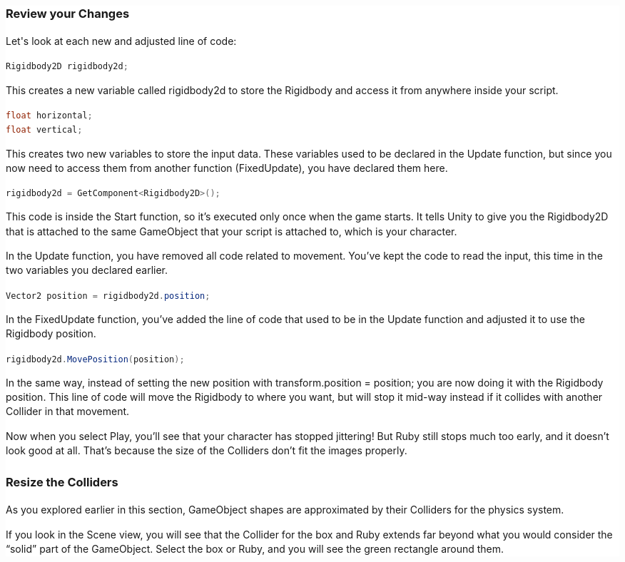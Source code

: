 ### Review your Changes

Let's look at each new and adjusted line of code:

```csharp
Rigidbody2D rigidbody2d; 
```

This creates a new variable called rigidbody2d to store the Rigidbody and access it from anywhere inside your script.

```csharp
float horizontal;
float vertical;
```

This creates two new variables to store the input data. These variables used to be declared in the Update function, but since you now need to access them from another function (FixedUpdate), you have declared them here.

```csharp
rigidbody2d = GetComponent<Rigidbody2D>(); 
```

This code is inside the Start function, so it’s executed only once when the game starts. It tells Unity to give you the Rigidbody2D that is attached to the same GameObject that your script is attached to, which is your character.

In the Update function, you have removed all code related to movement. You’ve kept the code to read the input, this time in the two variables you declared earlier.

```csharp
Vector2 position = rigidbody2d.position; 
```

In the FixedUpdate function, you’ve added the line of code that used to be in the Update function and adjusted it to use the Rigidbody position.

```csharp
rigidbody2d.MovePosition(position); 
```

In the same way, instead of setting the new position with transform.position = position; you are now doing it with the Rigidbody position. This line of code will move the Rigidbody to where you want, but will stop it mid-way instead if it collides with another Collider in that movement.

Now when you select Play, you’ll see that your character has stopped jittering!
But Ruby still stops much too early, and it doesn’t look good at all. That’s because the size of the Colliders don’t fit the images properly.

### Resize the Colliders

As you explored earlier in this section, GameObject shapes are approximated by their Colliders for the physics system. 

If you look in the Scene view, you will see that the Collider for the box and Ruby extends far beyond what you would consider the “solid” part of the GameObject. 
Select the box or Ruby, and you will see the green rectangle around them.
